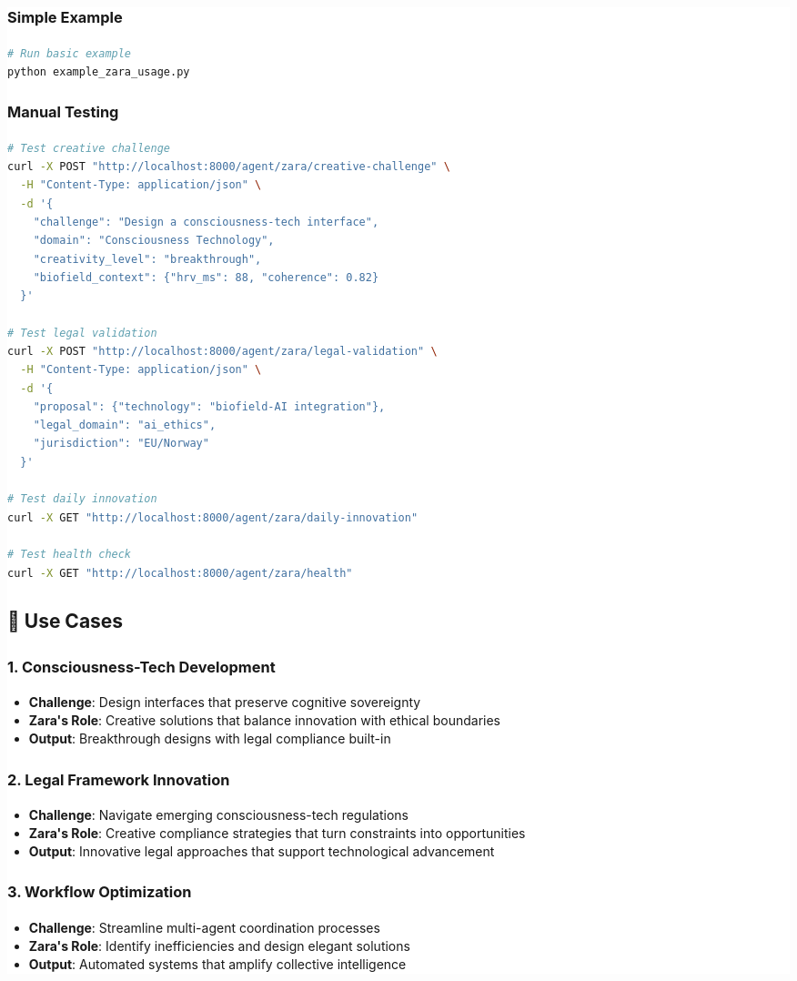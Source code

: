 ### Simple Example
```bash
# Run basic example
python example_zara_usage.py
```

### Manual Testing
```bash
# Test creative challenge
curl -X POST "http://localhost:8000/agent/zara/creative-challenge" \
  -H "Content-Type: application/json" \
  -d '{
    "challenge": "Design a consciousness-tech interface",
    "domain": "Consciousness Technology",
    "creativity_level": "breakthrough",
    "biofield_context": {"hrv_ms": 88, "coherence": 0.82}
  }'

# Test legal validation
curl -X POST "http://localhost:8000/agent/zara/legal-validation" \
  -H "Content-Type: application/json" \
  -d '{
    "proposal": {"technology": "biofield-AI integration"},
    "legal_domain": "ai_ethics",
    "jurisdiction": "EU/Norway"
  }'

# Test daily innovation
curl -X GET "http://localhost:8000/agent/zara/daily-innovation"

# Test health check
curl -X GET "http://localhost:8000/agent/zara/health"
```

## 🎯 Use Cases

### 1. Consciousness-Tech Development
- **Challenge**: Design interfaces that preserve cognitive sovereignty
- **Zara's Role**: Creative solutions that balance innovation with ethical boundaries
- **Output**: Breakthrough designs with legal compliance built-in

### 2. Legal Framework Innovation
- **Challenge**: Navigate emerging consciousness-tech regulations
- **Zara's Role**: Creative compliance strategies that turn constraints into opportunities
- **Output**: Innovative legal approaches that support technological advancement

### 3. Workflow Optimization
- **Challenge**: Streamline multi-agent coordination processes
- **Zara's Role**: Identify inefficiencies and design elegant solutions
- **Output**: Automated systems that amplify collective intelligence
